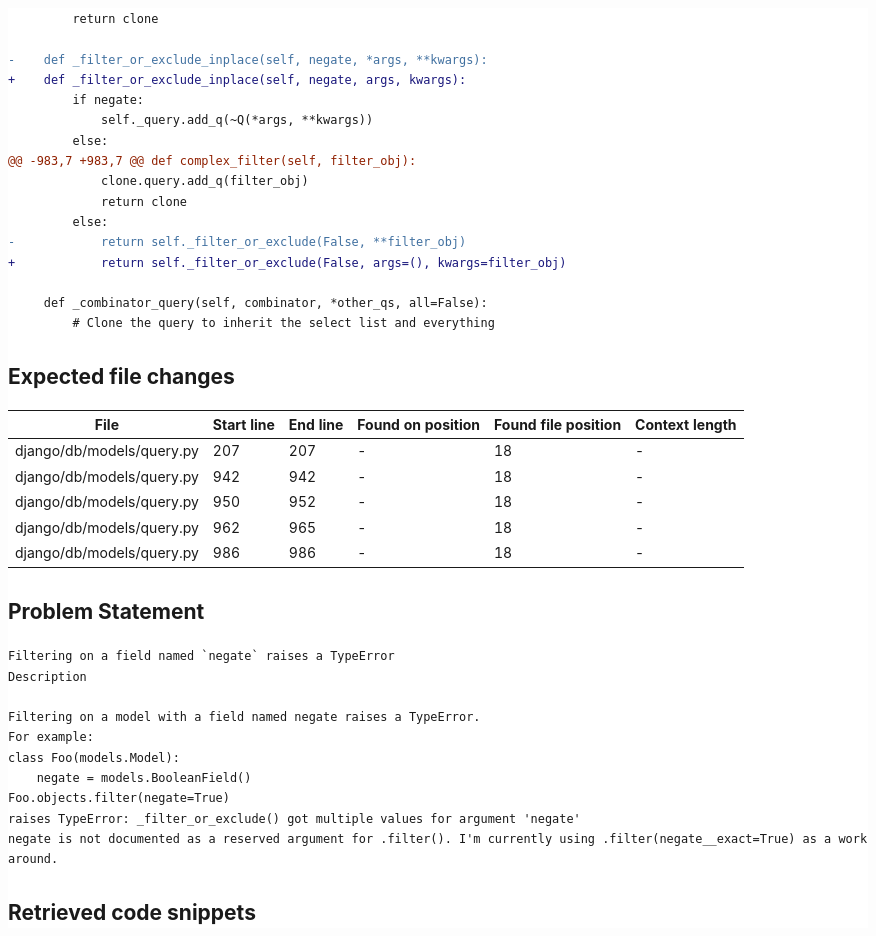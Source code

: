 ```diff
         return clone
 
-    def _filter_or_exclude_inplace(self, negate, *args, **kwargs):
+    def _filter_or_exclude_inplace(self, negate, args, kwargs):
         if negate:
             self._query.add_q(~Q(*args, **kwargs))
         else:
@@ -983,7 +983,7 @@ def complex_filter(self, filter_obj):
             clone.query.add_q(filter_obj)
             return clone
         else:
-            return self._filter_or_exclude(False, **filter_obj)
+            return self._filter_or_exclude(False, args=(), kwargs=filter_obj)
 
     def _combinator_query(self, combinator, *other_qs, all=False):
         # Clone the query to inherit the select list and everything

```

## Expected file changes

| File | Start line | End line | Found on position | Found file position | Context length |
| ---- | ---------- | -------- | ----------------- | ------------------- | -------------- |
| django/db/models/query.py | 207 | 207 | - | 18 | -
| django/db/models/query.py | 942 | 942 | - | 18 | -
| django/db/models/query.py | 950 | 952 | - | 18 | -
| django/db/models/query.py | 962 | 965 | - | 18 | -
| django/db/models/query.py | 986 | 986 | - | 18 | -


## Problem Statement

```
Filtering on a field named `negate` raises a TypeError
Description
	
Filtering on a model with a field named negate raises a TypeError.
For example:
class Foo(models.Model):
	negate = models.BooleanField()
Foo.objects.filter(negate=True)
raises TypeError: _filter_or_exclude() got multiple values for argument 'negate'
negate is not documented as a reserved argument for .filter(). I'm currently using .filter(negate__exact=True) as a workaround.

```

## Retrieved code snippets
